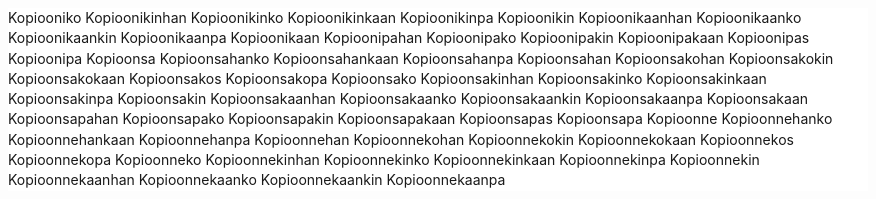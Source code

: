 Kopiooniko
Kopioonikinhan
Kopioonikinko
Kopioonikinkaan
Kopioonikinpa
Kopioonikin
Kopioonikaanhan
Kopioonikaanko
Kopioonikaankin
Kopioonikaanpa
Kopioonikaan
Kopioonipahan
Kopioonipako
Kopioonipakin
Kopioonipakaan
Kopioonipas
Kopioonipa
Kopioonsa
Kopioonsahanko
Kopioonsahankaan
Kopioonsahanpa
Kopioonsahan
Kopioonsakohan
Kopioonsakokin
Kopioonsakokaan
Kopioonsakos
Kopioonsakopa
Kopioonsako
Kopioonsakinhan
Kopioonsakinko
Kopioonsakinkaan
Kopioonsakinpa
Kopioonsakin
Kopioonsakaanhan
Kopioonsakaanko
Kopioonsakaankin
Kopioonsakaanpa
Kopioonsakaan
Kopioonsapahan
Kopioonsapako
Kopioonsapakin
Kopioonsapakaan
Kopioonsapas
Kopioonsapa
Kopioonne
Kopioonnehanko
Kopioonnehankaan
Kopioonnehanpa
Kopioonnehan
Kopioonnekohan
Kopioonnekokin
Kopioonnekokaan
Kopioonnekos
Kopioonnekopa
Kopioonneko
Kopioonnekinhan
Kopioonnekinko
Kopioonnekinkaan
Kopioonnekinpa
Kopioonnekin
Kopioonnekaanhan
Kopioonnekaanko
Kopioonnekaankin
Kopioonnekaanpa